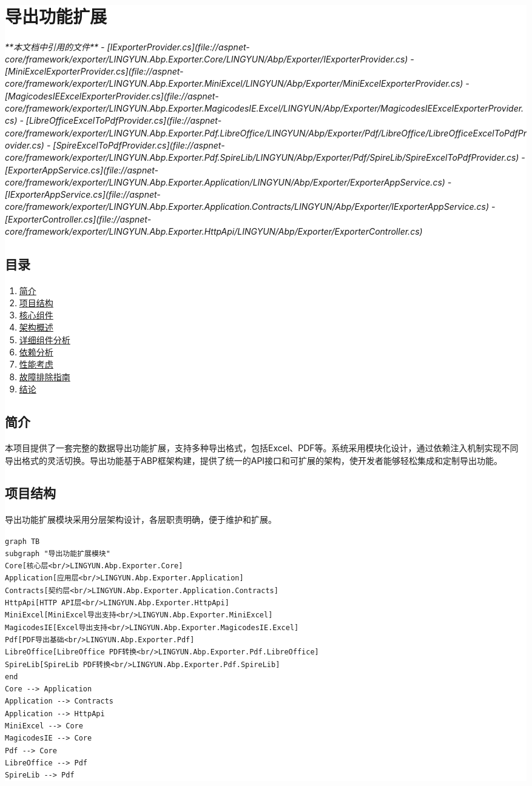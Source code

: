# 导出功能扩展

<cite>
**本文档中引用的文件**  
- [IExporterProvider.cs](file://aspnet-core/framework/exporter/LINGYUN.Abp.Exporter.Core/LINGYUN/Abp/Exporter/IExporterProvider.cs)
- [MiniExcelExporterProvider.cs](file://aspnet-core/framework/exporter/LINGYUN.Abp.Exporter.MiniExcel/LINGYUN/Abp/Exporter/MiniExcelExporterProvider.cs)
- [MagicodesIEExcelExporterProvider.cs](file://aspnet-core/framework/exporter/LINGYUN.Abp.Exporter.MagicodesIE.Excel/LINGYUN/Abp/Exporter/MagicodesIEExcelExporterProvider.cs)
- [LibreOfficeExcelToPdfProvider.cs](file://aspnet-core/framework/exporter/LINGYUN.Abp.Exporter.Pdf.LibreOffice/LINGYUN/Abp/Exporter/Pdf/LibreOffice/LibreOfficeExcelToPdfProvider.cs)
- [SpireExcelToPdfProvider.cs](file://aspnet-core/framework/exporter/LINGYUN.Abp.Exporter.Pdf.SpireLib/LINGYUN/Abp/Exporter/Pdf/SpireLib/SpireExcelToPdfProvider.cs)
- [ExporterAppService.cs](file://aspnet-core/framework/exporter/LINGYUN.Abp.Exporter.Application/LINGYUN/Abp/Exporter/ExporterAppService.cs)
- [IExporterAppService.cs](file://aspnet-core/framework/exporter/LINGYUN.Abp.Exporter.Application.Contracts/LINGYUN/Abp/Exporter/IExporterAppService.cs)
- [ExporterController.cs](file://aspnet-core/framework/exporter/LINGYUN.Abp.Exporter.HttpApi/LINGYUN/Abp/Exporter/ExporterController.cs)
</cite>

## 目录
1. [简介](#简介)
2. [项目结构](#项目结构)
3. [核心组件](#核心组件)
4. [架构概述](#架构概述)
5. [详细组件分析](#详细组件分析)
6. [依赖分析](#依赖分析)
7. [性能考虑](#性能考虑)
8. [故障排除指南](#故障排除指南)
9. [结论](#结论)

## 简介
本项目提供了一套完整的数据导出功能扩展，支持多种导出格式，包括Excel、PDF等。系统采用模块化设计，通过依赖注入机制实现不同导出格式的灵活切换。导出功能基于ABP框架构建，提供了统一的API接口和可扩展的架构，使开发者能够轻松集成和定制导出功能。

## 项目结构
导出功能扩展模块采用分层架构设计，各层职责明确，便于维护和扩展。

```mermaid
graph TB
subgraph "导出功能扩展模块"
Core[核心层<br/>LINGYUN.Abp.Exporter.Core]
Application[应用层<br/>LINGYUN.Abp.Exporter.Application]
Contracts[契约层<br/>LINGYUN.Abp.Exporter.Application.Contracts]
HttpApi[HTTP API层<br/>LINGYUN.Abp.Exporter.HttpApi]
MiniExcel[MiniExcel导出支持<br/>LINGYUN.Abp.Exporter.MiniExcel]
MagicodesIE[Excel导出支持<br/>LINGYUN.Abp.Exporter.MagicodesIE.Excel]
Pdf[PDF导出基础<br/>LINGYUN.Abp.Exporter.Pdf]
LibreOffice[LibreOffice PDF转换<br/>LINGYUN.Abp.Exporter.Pdf.LibreOffice]
SpireLib[SpireLib PDF转换<br/>LINGYUN.Abp.Exporter.Pdf.SpireLib]
end
Core --> Application
Application --> Contracts
Application --> HttpApi
MiniExcel --> Core
MagicodesIE --> Core
Pdf --> Core
LibreOffice --> Pdf
SpireLib --> Pdf
```